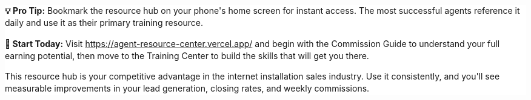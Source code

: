 **💡 Pro Tip:** Bookmark the resource hub on your phone's home screen for instant access. The most successful agents reference it daily and use it as their primary training resource.

**🚀 Start Today:** Visit https://agent-resource-center.vercel.app/ and begin with the Commission Guide to understand your full earning potential, then move to the Training Center to build the skills that will get you there.

This resource hub is your competitive advantage in the internet installation sales industry. Use it consistently, and you'll see measurable improvements in your lead generation, closing rates, and weekly commissions.
